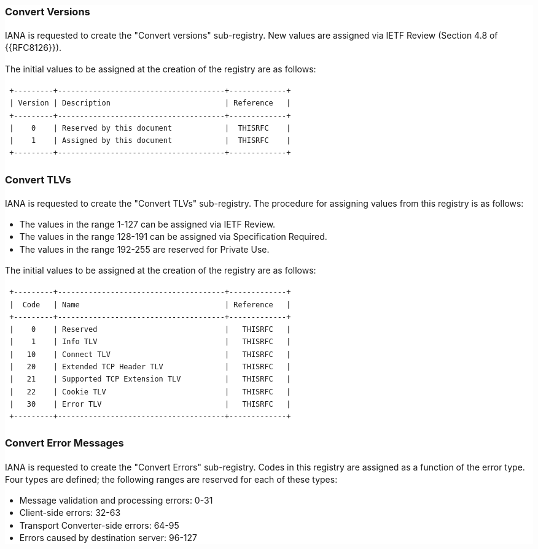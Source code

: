 ### Convert Versions

IANA is requested to create the "Convert versions" sub-registry. New
values are assigned via IETF Review (Section 4.8 of {{RFC8126}}).

The initial values to be assigned at the creation of the registry are
as follows:

~~~~~~~~~~~~~~~~~~~~~~~~~~~
 +---------+--------------------------------------+-------------+
 | Version | Description                          | Reference   |
 +---------+--------------------------------------+-------------+
 |    0    | Reserved by this document            |  THISRFC    |
 |    1    | Assigned by this document            |  THISRFC    |
 +---------+--------------------------------------+-------------+
~~~~~~~~~~~~~~~~~~~~~~~~~~~

### Convert TLVs

IANA is requested to create the "Convert TLVs" sub-registry.  The
procedure for assigning values from this registry is as follows:

 -  The values in the range 1-127 can be assigned via IETF Review.
 -  The values in the range 128-191 can be assigned via Specification Required.
 -  The values in the range 192-255 are reserved for Private Use.

The initial values to be assigned at the creation of the registry are
as follows:

~~~~~~~~~~~~~~~~~~~~~~~~~~~
 +---------+--------------------------------------+-------------+
 |  Code   | Name                                 | Reference   |
 +---------+--------------------------------------+-------------+
 |    0    | Reserved                             |   THISRFC   |
 |    1    | Info TLV                             |   THISRFC   |
 |   10    | Connect TLV                          |   THISRFC   |
 |   20    | Extended TCP Header TLV              |   THISRFC   |
 |   21    | Supported TCP Extension TLV          |   THISRFC   |
 |   22    | Cookie TLV                           |   THISRFC   |
 |   30    | Error TLV                            |   THISRFC   |
 +---------+--------------------------------------+-------------+
~~~~~~~~~~~~~~~~~~~~~~~~~~~

### Convert Error Messages

IANA is requested to create the "Convert Errors" sub-registry. Codes
in this registry are assigned as a function of the error type. Four
types are defined; the following ranges are reserved for each of
these types:

 - Message validation and processing errors: 0-31
 - Client-side errors: 32-63
 - Transport Converter-side errors: 64-95
 - Errors caused by destination server: 96-127
